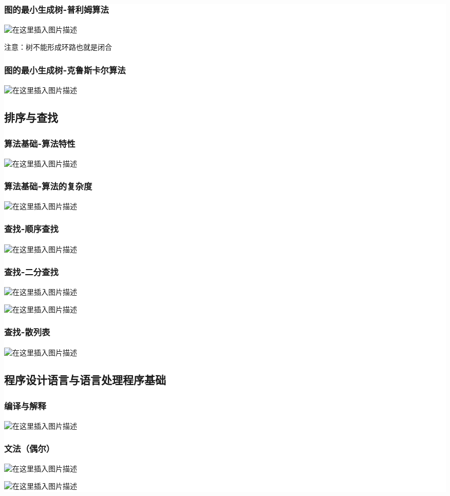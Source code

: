 ### 图的最小生成树-普利姆算法

![在这里插入图片描述](https://i-blog.csdnimg.cn/blog_migrate/fc7792ac7c80079cd7640fb049af6799.png)
  
注意：树不能形成环路也就是闭合

### 图的最小生成树-克鲁斯卡尔算法

![在这里插入图片描述](https://i-blog.csdnimg.cn/blog_migrate/1de0e9247b1823739ef9983df8c78fdd.png)

## 排序与查找

### 算法基础-算法特性

![在这里插入图片描述](https://i-blog.csdnimg.cn/blog_migrate/f2e3dc6d4d871f35217cdc34be6d2fec.png)

### 算法基础-算法的复杂度

![在这里插入图片描述](https://i-blog.csdnimg.cn/blog_migrate/8c9a1edb95f851625826b02596503436.png)

### 查找-顺序查找

![在这里插入图片描述](https://i-blog.csdnimg.cn/blog_migrate/e30bc9884cc461938eb6ac511dc6dceb.png)

### 查找-二分查找

![在这里插入图片描述](https://i-blog.csdnimg.cn/blog_migrate/0ce722793c5d978f607dd4e60fe5f46b.png)
  
![在这里插入图片描述](https://i-blog.csdnimg.cn/blog_migrate/e36be6c733d0da01976b05855f147129.png)

### 查找-散列表

![在这里插入图片描述](https://i-blog.csdnimg.cn/blog_migrate/3b896c462ff86ba7ef212b99b5f8ffa8.png)

## 程序设计语言与语言处理程序基础

### 编译与解释

![在这里插入图片描述](https://i-blog.csdnimg.cn/blog_migrate/194e209526e839cec6a3042ef66e512f.png)

### 文法（偶尔）

![在这里插入图片描述](https://i-blog.csdnimg.cn/blog_migrate/7a12197c6b99df7ac0eb466f39472d59.png)
  
![在这里插入图片描述](https://i-blog.csdnimg.cn/blog_migrate/bf30068e073896fc336464b0ac010b27.png)
  